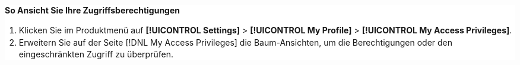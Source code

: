 **So Ansicht Sie Ihre Zugriffsberechtigungen**

1. Klicken Sie im Produktmenü auf **[!UICONTROL Settings]** > **[!UICONTROL My Profile]** > **[!UICONTROL My Access Privileges]**.
1. Erweitern Sie auf der Seite [!DNL My Access Privileges] die Baum-Ansichten, um die Berechtigungen oder den eingeschränkten Zugriff zu überprüfen.
